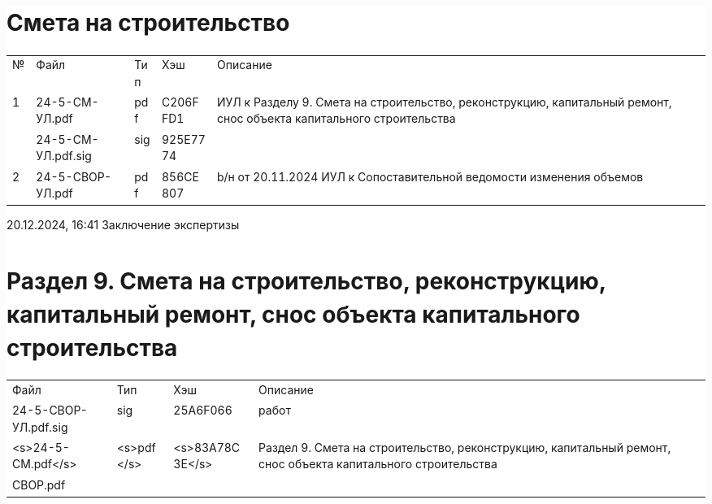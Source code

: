 # Смета на строительство

<table>
<tbody><tr>
<td>№</td>
<td>Файл</td>
<td>Тип</td>
<td>Хэш</td>
<td>Описание</td>
</tr>
<tr>
<td>1</td>
<td>24-5-СМ- УЛ.pdf</td>
<td>pdf</td>
<td>C206FFD1</td>
<td>ИУЛ к Разделу 9. Смета на строительство, реконструкцию, капитальный ремонт, снос объекта капитального строительства</td>
</tr>
<tr>
<td></td>
<td>24-5-СМ- УЛ.pdf.sig</td>
<td>sig</td>
<td>925E7774</td>
<td></td>
</tr>
<tr>
<td>2</td>
<td>24-5-СВОР- УЛ.pdf</td>
<td>pdf</td>
<td>856CE807</td>
<td>b/н от 20.11.2024 ИУЛ к Сопоставительной ведомости изменения объемов</td>
</tr>
</tbody></table>



20.12.2024, 16:41 Заключение экспертизы

# Раздел 9. Смета на строительство, реконструкцию, капитальный ремонт, снос объекта капитального строительства

<table>
<tbody><tr>
<td>Файл</td>
<td>Тип</td>
<td>Хэш</td>
<td>Описание</td>
</tr>
<tr>
<td>24-5-СВОР- УЛ.pdf.sig</td>
<td>sig</td>
<td>25A6F066</td>
<td>работ</td>
</tr>
<tr>
<td>&lt;s>24-5-СМ.pdf&lt;/s></td>
<td>&lt;s>pdf&lt;/s></td>
<td>&lt;s>83A78C3E&lt;/s></td>
<td>Раздел 9. Смета на строительство, реконструкцию, капитальный ремонт, снос объекта капитального строительства</td>
</tr>
<tr>
<td>СВОР.pdf</td>